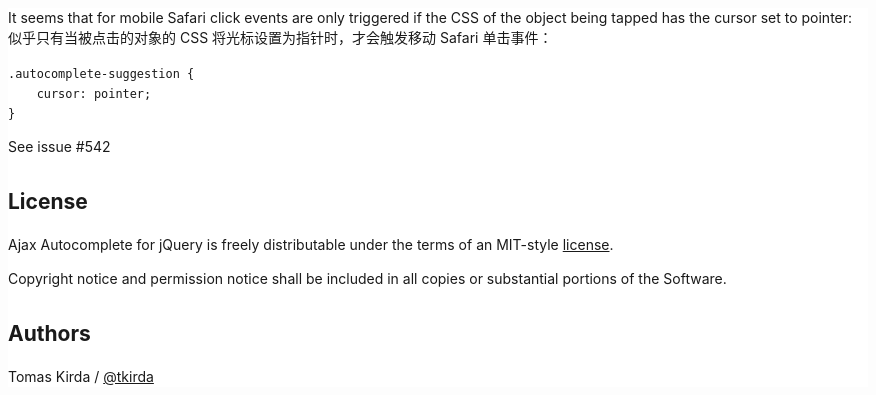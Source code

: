 It seems that for mobile Safari click events are only triggered if the CSS of the object being tapped has the cursor set to pointer:
似乎只有当被点击的对象的 CSS 将光标设置为指针时，才会触发移动 Safari 单击事件：

    .autocomplete-suggestion { 
        cursor: pointer;
    }

See issue #542

## License

Ajax Autocomplete for jQuery is freely distributable under the
terms of an MIT-style [license](https://github.com/devbridge/jQuery-Autocomplete/blob/master/dist/license.txt).

Copyright notice and permission notice shall be included in all
copies or substantial portions of the Software.

## Authors

Tomas Kirda / [@tkirda](https://twitter.com/tkirda)
